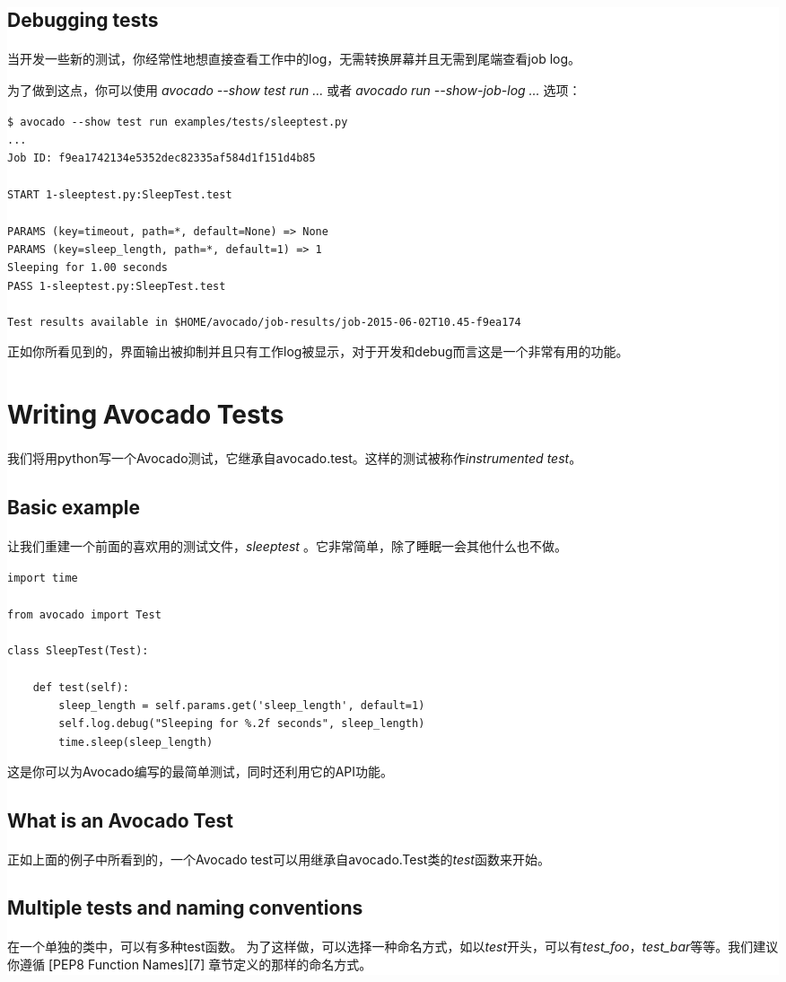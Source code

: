 ## Debugging tests
当开发一些新的测试，你经常性地想直接查看工作中的log，无需转换屏幕并且无需到尾端查看job log。

为了做到这点，你可以使用 *avocado --show test run ...* 或者 *avocado run --show-job-log ...*  选项：

``` stylus
$ avocado --show test run examples/tests/sleeptest.py
...
Job ID: f9ea1742134e5352dec82335af584d1f151d4b85

START 1-sleeptest.py:SleepTest.test

PARAMS (key=timeout, path=*, default=None) => None
PARAMS (key=sleep_length, path=*, default=1) => 1
Sleeping for 1.00 seconds
PASS 1-sleeptest.py:SleepTest.test

Test results available in $HOME/avocado/job-results/job-2015-06-02T10.45-f9ea174
```

正如你所看见到的，界面输出被抑制并且只有工作log被显示，对于开发和debug而言这是一个非常有用的功能。

# Writing Avocado Tests
我们将用python写一个Avocado测试，它继承自avocado.test。这样的测试被称作*instrumented test*。

## Basic example
让我们重建一个前面的喜欢用的测试文件，*sleeptest* 。它非常简单，除了睡眠一会其他什么也不做。

``` stylus
import time

from avocado import Test

class SleepTest(Test):

    def test(self):
        sleep_length = self.params.get('sleep_length', default=1)
        self.log.debug("Sleeping for %.2f seconds", sleep_length)
        time.sleep(sleep_length)
```

这是你可以为Avocado编写的最简单测试，同时还利用它的API功能。

## What is an Avocado Test
正如上面的例子中所看到的，一个Avocado test可以用继承自avocado.Test类的*test*函数来开始。


## Multiple tests and naming conventions
在一个单独的类中，可以有多种test函数。
为了这样做，可以选择一种命名方式，如以*test*开头，可以有*test_foo*，*test_bar*等等。我们建议你遵循  [PEP8 Function Names][7] 章节定义的那样的命名方式。
